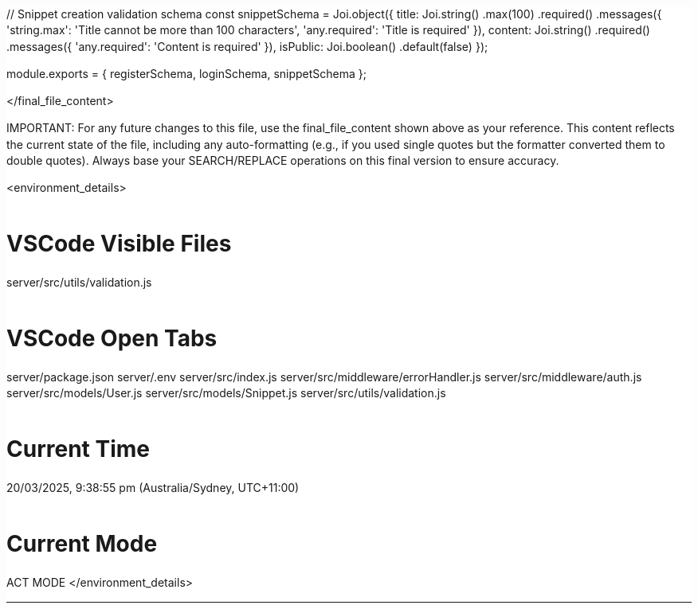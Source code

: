 // Snippet creation validation schema
const snippetSchema = Joi.object({
  title: Joi.string()
    .max(100)
    .required()
    .messages({
      'string.max': 'Title cannot be more than 100 characters',
      'any.required': 'Title is required'
    }),
  content: Joi.string()
    .required()
    .messages({
      'any.required': 'Content is required'
    }),
  isPublic: Joi.boolean()
    .default(false)
});

module.exports = {
  registerSchema,
  loginSchema,
  snippetSchema
};

</final_file_content>

IMPORTANT: For any future changes to this file, use the final_file_content shown above as your reference. This content reflects the current state of the file, including any auto-formatting (e.g., if you used single quotes but the formatter converted them to double quotes). Always base your SEARCH/REPLACE operations on this final version to ensure accuracy.


<environment_details>
# VSCode Visible Files
server/src/utils/validation.js

# VSCode Open Tabs
server/package.json
server/.env
server/src/index.js
server/src/middleware/errorHandler.js
server/src/middleware/auth.js
server/src/models/User.js
server/src/models/Snippet.js
server/src/utils/validation.js

# Current Time
20/03/2025, 9:38:55 pm (Australia/Sydney, UTC+11:00)

# Current Mode
ACT MODE
</environment_details>

---